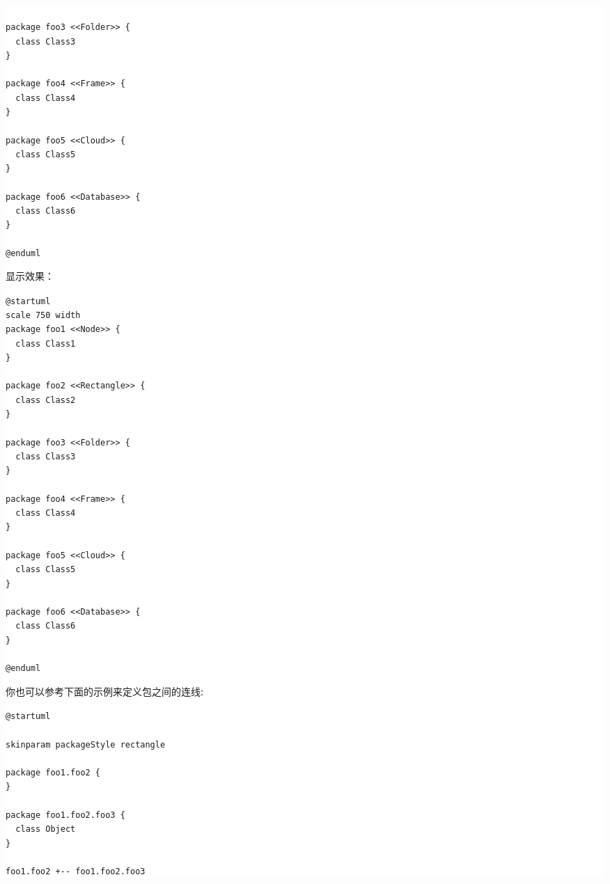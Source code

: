```

package foo3 <<Folder>> {
  class Class3
}

package foo4 <<Frame>> {
  class Class4
}

package foo5 <<Cloud>> {
  class Class5
}

package foo6 <<Database>> {
  class Class6
}

@enduml
```
显示效果：
```
@startuml
scale 750 width
package foo1 <<Node>> {
  class Class1
}

package foo2 <<Rectangle>> {
  class Class2
}

package foo3 <<Folder>> {
  class Class3
}

package foo4 <<Frame>> {
  class Class4
}

package foo5 <<Cloud>> {
  class Class5
}

package foo6 <<Database>> {
  class Class6
}

@enduml
```
你也可以参考下面的示例来定义包之间的连线:
```
@startuml

skinparam packageStyle rectangle

package foo1.foo2 {
}

package foo1.foo2.foo3 {
  class Object
}

foo1.foo2 +-- foo1.foo2.foo3

```